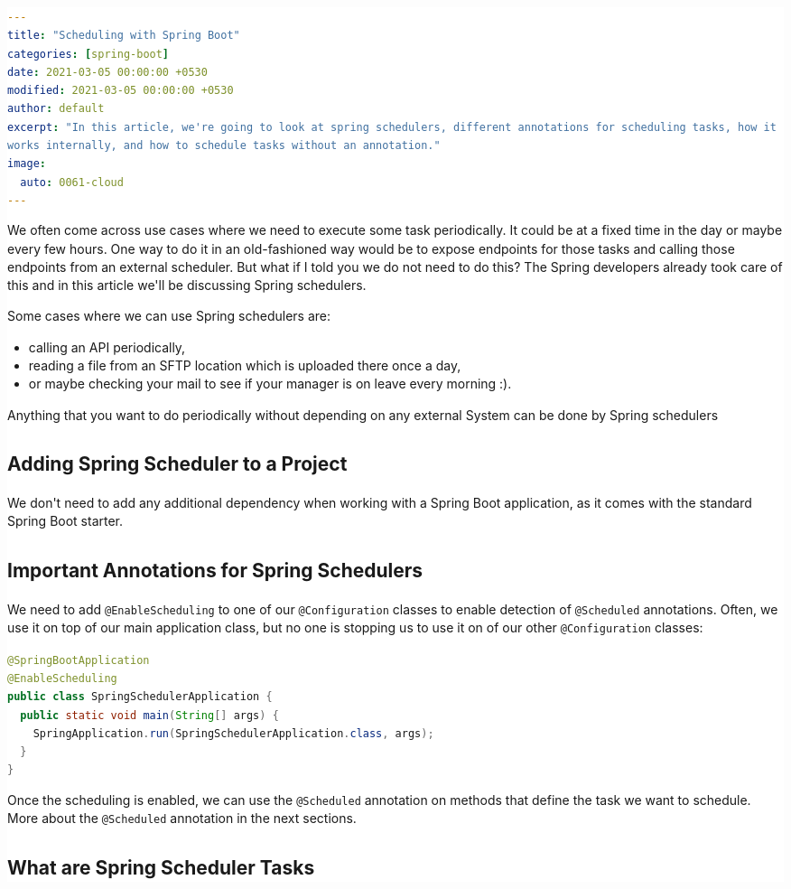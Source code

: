 ```yaml
---
title: "Scheduling with Spring Boot"
categories: [spring-boot]
date: 2021-03-05 00:00:00 +0530
modified: 2021-03-05 00:00:00 +0530
author: default
excerpt: "In this article, we're going to look at spring schedulers, different annotations for scheduling tasks, how it works internally, and how to schedule tasks without an annotation."
image:
  auto: 0061-cloud
---
```


We often come across use cases where we need to execute some task periodically. It could be at a fixed time in the day or maybe every few hours. One way to do it in an old-fashioned way  would be to expose endpoints for those tasks and calling those endpoints from an external scheduler. But what if I told you we do not need to do this? The Spring developers already took care of this and in this article we'll be discussing Spring schedulers.

Some cases where we can use Spring schedulers are:

* calling an API periodically, 
* reading a file from an SFTP location which is uploaded there once a day,
* or maybe checking your mail to see if your manager is on leave every morning :). 
  
Anything that you want to do periodically without depending on any external System can be done by Spring schedulers

## Adding Spring Scheduler to a Project

We don't need to add any additional dependency when working with a Spring Boot application, as it comes with the standard Spring Boot starter.

## Important Annotations for Spring Schedulers

We need to add `@EnableScheduling` to one of our `@Configuration` classes to enable detection of `@Scheduled` annotations. Often, we use it on top of our main application class, but no one is stopping us to use it on of our other `@Configuration` classes:

```java
@SpringBootApplication
@EnableScheduling
public class SpringSchedulerApplication {
  public static void main(String[] args) {
    SpringApplication.run(SpringSchedulerApplication.class, args);
  }
}
```

Once the scheduling is enabled, we can use the `@Scheduled` annotation on methods that define the task we want to schedule. More about the `@Scheduled` annotation in the next sections.
  

## What are Spring Scheduler Tasks
